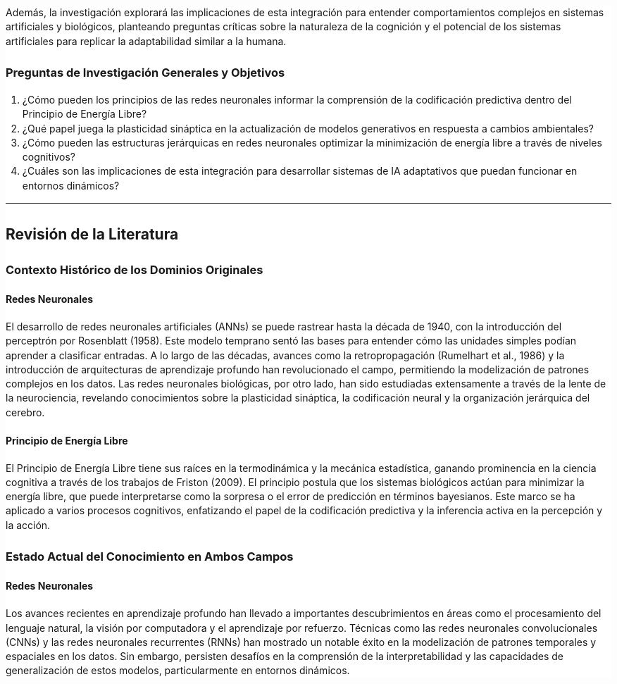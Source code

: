 Además, la investigación explorará las implicaciones de esta integración para entender comportamientos complejos en sistemas artificiales y biológicos, planteando preguntas críticas sobre la naturaleza de la cognición y el potencial de los sistemas artificiales para replicar la adaptabilidad similar a la humana.

### Preguntas de Investigación Generales y Objetivos

1. ¿Cómo pueden los principios de las redes neuronales informar la comprensión de la codificación predictiva dentro del Principio de Energía Libre?
2. ¿Qué papel juega la plasticidad sináptica en la actualización de modelos generativos en respuesta a cambios ambientales?
3. ¿Cómo pueden las estructuras jerárquicas en redes neuronales optimizar la minimización de energía libre a través de niveles cognitivos?
4. ¿Cuáles son las implicaciones de esta integración para desarrollar sistemas de IA adaptativos que puedan funcionar en entornos dinámicos?

---

## Revisión de la Literatura

### Contexto Histórico de los Dominios Originales

#### Redes Neuronales

El desarrollo de redes neuronales artificiales (ANNs) se puede rastrear hasta la década de 1940, con la introducción del perceptrón por Rosenblatt (1958). Este modelo temprano sentó las bases para entender cómo las unidades simples podían aprender a clasificar entradas. A lo largo de las décadas, avances como la retropropagación (Rumelhart et al., 1986) y la introducción de arquitecturas de aprendizaje profundo han revolucionado el campo, permitiendo la modelización de patrones complejos en los datos. Las redes neuronales biológicas, por otro lado, han sido estudiadas extensamente a través de la lente de la neurociencia, revelando conocimientos sobre la plasticidad sináptica, la codificación neural y la organización jerárquica del cerebro.

#### Principio de Energía Libre

El Principio de Energía Libre tiene sus raíces en la termodinámica y la mecánica estadística, ganando prominencia en la ciencia cognitiva a través de los trabajos de Friston (2009). El principio postula que los sistemas biológicos actúan para minimizar la energía libre, que puede interpretarse como la sorpresa o el error de predicción en términos bayesianos. Este marco se ha aplicado a varios procesos cognitivos, enfatizando el papel de la codificación predictiva y la inferencia activa en la percepción y la acción.

### Estado Actual del Conocimiento en Ambos Campos

#### Redes Neuronales

Los avances recientes en aprendizaje profundo han llevado a importantes descubrimientos en áreas como el procesamiento del lenguaje natural, la visión por computadora y el aprendizaje por refuerzo. Técnicas como las redes neuronales convolucionales (CNNs) y las redes neuronales recurrentes (RNNs) han mostrado un notable éxito en la modelización de patrones temporales y espaciales en los datos. Sin embargo, persisten desafíos en la comprensión de la interpretabilidad y las capacidades de generalización de estos modelos, particularmente en entornos dinámicos.
